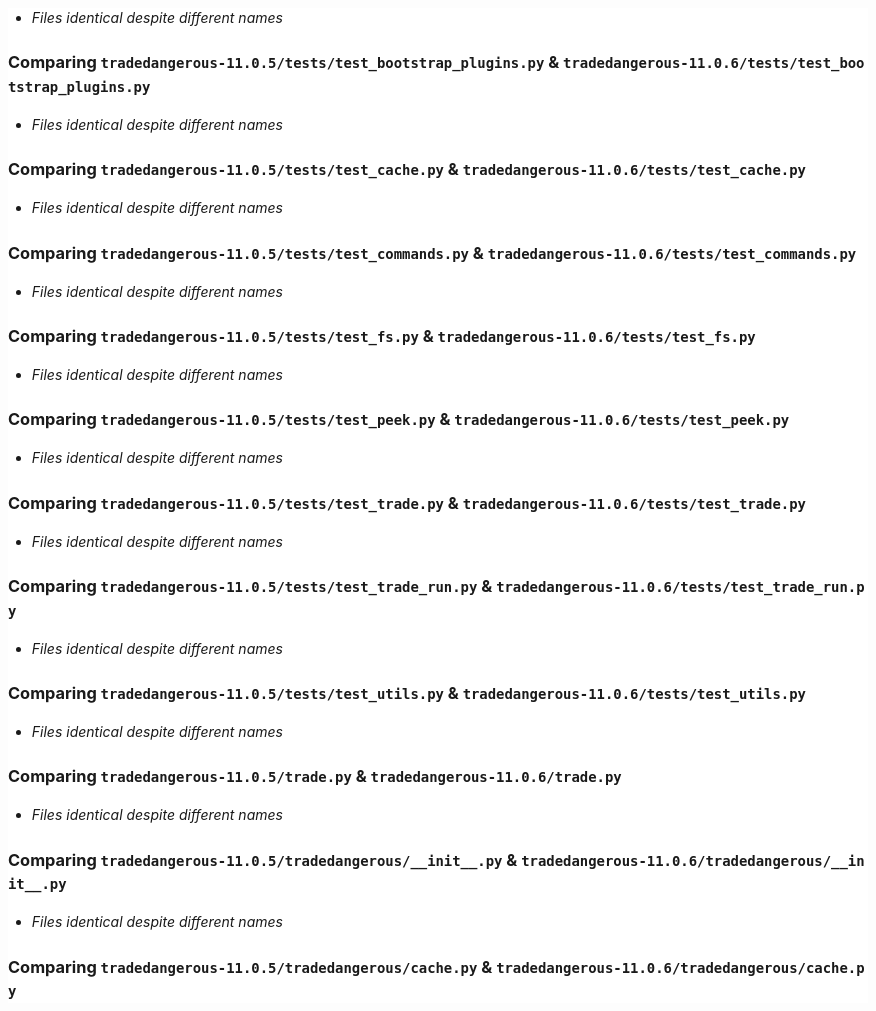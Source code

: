  * *Files identical despite different names*

### Comparing `tradedangerous-11.0.5/tests/test_bootstrap_plugins.py` & `tradedangerous-11.0.6/tests/test_bootstrap_plugins.py`

 * *Files identical despite different names*

### Comparing `tradedangerous-11.0.5/tests/test_cache.py` & `tradedangerous-11.0.6/tests/test_cache.py`

 * *Files identical despite different names*

### Comparing `tradedangerous-11.0.5/tests/test_commands.py` & `tradedangerous-11.0.6/tests/test_commands.py`

 * *Files identical despite different names*

### Comparing `tradedangerous-11.0.5/tests/test_fs.py` & `tradedangerous-11.0.6/tests/test_fs.py`

 * *Files identical despite different names*

### Comparing `tradedangerous-11.0.5/tests/test_peek.py` & `tradedangerous-11.0.6/tests/test_peek.py`

 * *Files identical despite different names*

### Comparing `tradedangerous-11.0.5/tests/test_trade.py` & `tradedangerous-11.0.6/tests/test_trade.py`

 * *Files identical despite different names*

### Comparing `tradedangerous-11.0.5/tests/test_trade_run.py` & `tradedangerous-11.0.6/tests/test_trade_run.py`

 * *Files identical despite different names*

### Comparing `tradedangerous-11.0.5/tests/test_utils.py` & `tradedangerous-11.0.6/tests/test_utils.py`

 * *Files identical despite different names*

### Comparing `tradedangerous-11.0.5/trade.py` & `tradedangerous-11.0.6/trade.py`

 * *Files identical despite different names*

### Comparing `tradedangerous-11.0.5/tradedangerous/__init__.py` & `tradedangerous-11.0.6/tradedangerous/__init__.py`

 * *Files identical despite different names*

### Comparing `tradedangerous-11.0.5/tradedangerous/cache.py` & `tradedangerous-11.0.6/tradedangerous/cache.py`
